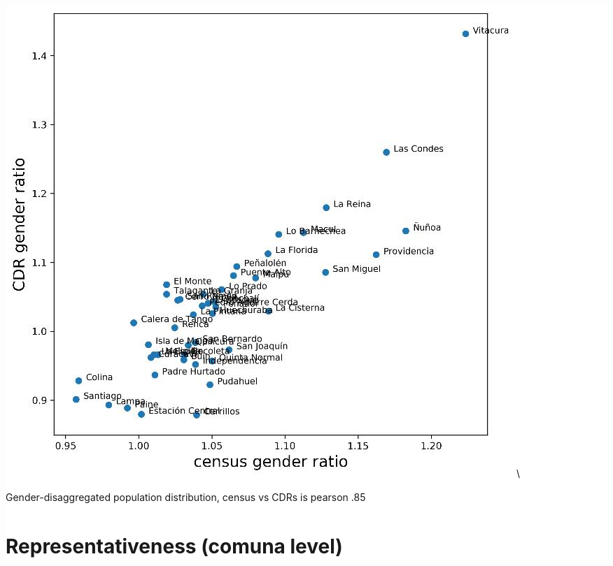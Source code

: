 ![](genderdissagcorr.jpg)\


Gender-disaggregated population distribution, census vs CDRs is
pearson .85


# Representativeness (comuna level)
